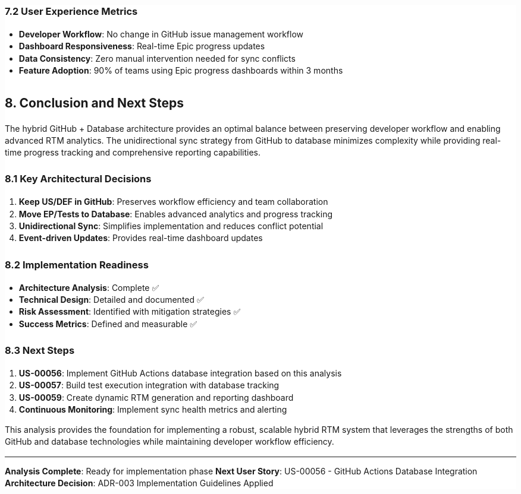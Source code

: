 ### 7.2 User Experience Metrics
- **Developer Workflow**: No change in GitHub issue management workflow
- **Dashboard Responsiveness**: Real-time Epic progress updates
- **Data Consistency**: Zero manual intervention needed for sync conflicts
- **Feature Adoption**: 90% of teams using Epic progress dashboards within 3 months

## 8. Conclusion and Next Steps

The hybrid GitHub + Database architecture provides an optimal balance between preserving developer workflow and enabling advanced RTM analytics. The unidirectional sync strategy from GitHub to database minimizes complexity while providing real-time progress tracking and comprehensive reporting capabilities.

### 8.1 Key Architectural Decisions
1. **Keep US/DEF in GitHub**: Preserves workflow efficiency and team collaboration
2. **Move EP/Tests to Database**: Enables advanced analytics and progress tracking
3. **Unidirectional Sync**: Simplifies implementation and reduces conflict potential
4. **Event-driven Updates**: Provides real-time dashboard updates

### 8.2 Implementation Readiness
- **Architecture Analysis**: Complete ✅
- **Technical Design**: Detailed and documented ✅
- **Risk Assessment**: Identified with mitigation strategies ✅
- **Success Metrics**: Defined and measurable ✅

### 8.3 Next Steps
1. **US-00056**: Implement GitHub Actions database integration based on this analysis
2. **US-00057**: Build test execution integration with database tracking
3. **US-00059**: Create dynamic RTM generation and reporting dashboard
4. **Continuous Monitoring**: Implement sync health metrics and alerting

This analysis provides the foundation for implementing a robust, scalable hybrid RTM system that leverages the strengths of both GitHub and database technologies while maintaining developer workflow efficiency.

---

**Analysis Complete**: Ready for implementation phase
**Next User Story**: US-00056 - GitHub Actions Database Integration
**Architecture Decision**: ADR-003 Implementation Guidelines Applied